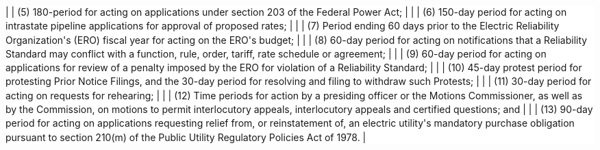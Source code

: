 |            |               (5) 180-period for acting on applications under section 203 of the Federal Power Act;                                                                                                                                                                                                                                                                                                                                                                                                                                                                                                                                                              |
|            |               (6) 150-day period for acting on intrastate pipeline applications for approval of proposed rates;                                                                                                                                                                                                                                                                                                                                                                                                                                                                                                                                                  |
|            |               (7) Period ending 60 days prior to the Electric Reliability Organization's (ERO) fiscal year for acting on the ERO's budget;                                                                                                                                                                                                                                                                                                                                                                                                                                                                                                                       |
|            |               (8) 60-day period for acting on notifications that a Reliability Standard may conflict with a function, rule, order, tariff, rate schedule or agreement;                                                                                                                                                                                                                                                                                                                                                                                                                                                                                           |
|            |               (9) 60-day period for acting on applications for review of a penalty imposed by the ERO for violation of a Reliability Standard;                                                                                                                                                                                                                                                                                                                                                                                                                                                                                                                   |
|            |               (10) 45-day protest period for protesting Prior Notice Filings, and the 30-day period for resolving and filing to withdraw such Protests;                                                                                                                                                                                                                                                                                                                                                                                                                                                                                                          |
|            |               (11) 30-day period for acting on requests for rehearing;                                                                                                                                                                                                                                                                                                                                                                                                                                                                                                                                                                                           |
|            |               (12) Time periods for action by a presiding officer or the Motions Commissioner, as well as by the Commission, on motions to permit interlocutory appeals, interlocutory appeals and certified questions; and                                                                                                                                                                                                                                                                                                                                                                                                                                      |
|            |               (13) 90-day period for acting on applications requesting relief from, or reinstatement of, an electric utility's mandatory purchase obligation pursuant to section 210(m) of the Public Utility Regulatory Policies Act of 1978.                                                                                                                                                                                                                                                                                                                                                                                                                   |